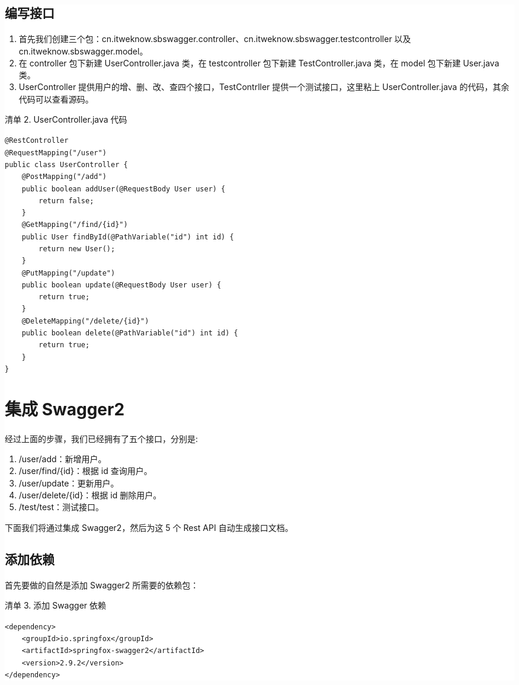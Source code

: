 ## 编写接口

1. 首先我们创建三个包：cn.itweknow.sbswagger.controller、cn.itweknow.sbswagger.testcontroller 以及 cn.itweknow.sbswagger.model。
2. 在 controller 包下新建 UserController.java 类，在 testcontroller 包下新建 TestController.java 类，在 model 包下新建 User.java 类。
3. UserController 提供用户的增、删、改、查四个接口，TestContrller 提供一个测试接口，这里粘上 UserController.java 的代码，其余代码可以查看源码。

清单 2. UserController.java 代码

```
@RestController
@RequestMapping("/user")
public class UserController {
    @PostMapping("/add")
    public boolean addUser(@RequestBody User user) {
        return false;
    }
    @GetMapping("/find/{id}")
    public User findById(@PathVariable("id") int id) {
        return new User();
    }
    @PutMapping("/update")
    public boolean update(@RequestBody User user) {
        return true;
    }
    @DeleteMapping("/delete/{id}")
    public boolean delete(@PathVariable("id") int id) {
        return true;
    }
}
```

# 集成 Swagger2

经过上面的步骤，我们已经拥有了五个接口，分别是:

1. /user/add：新增用户。
2. /user/find/{id}：根据 id 查询用户。
3. /user/update：更新用户。
4. /user/delete/{id}：根据 id 删除用户。
5. /test/test：测试接口。

下面我们将通过集成 Swagger2，然后为这 5 个 Rest API 自动生成接口文档。

## 添加依赖

首先要做的自然是添加 Swagger2 所需要的依赖包：

清单 3. 添加 Swagger 依赖

```
<dependency>
    <groupId>io.springfox</groupId>
    <artifactId>springfox-swagger2</artifactId>
    <version>2.9.2</version>
</dependency>
```
